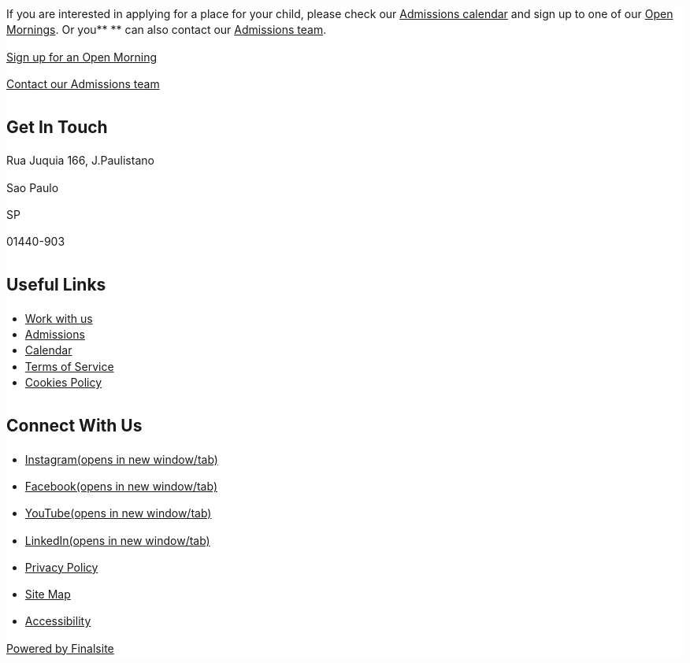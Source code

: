 If you are interested in applying for a place for your child, please check our [Admissions calendar](/fs/pages/444) and sign up to one of our [Open Mornings](/fs/pages/438). Or you** ** can also contact our [Admissions team](mailto:admissionsstp@stpauls.br).

[Sign up for an Open Morning](/fs/pages/438)

[Contact our Admissions team](mailto:admissionsstp@stpauls.br)

## Get In Touch

Rua Juquia 166, J.Paulistano

Sao Paulo

SP

01440-903

## Useful Links

  * [Work with us](/about-us/work-with-us)
  * [Admissions](/admissions)
  * [Calendar](/school-life/calendar-term-dates)
  * [Terms of Service ](/terms-of-service)
  * [Cookies Policy](/cookies-policy)



## Connect With Us

  * [Instagram(opens in new window/tab)](https://instagram.com/stpaulsschoolsp)
  * [Facebook(opens in new window/tab)](http://www.facebook.com/stpaulsschoolsp)
  * [YouTube(opens in new window/tab)](https://www.youtube.com/channel/UC615sntxWX22wSaHsQODrXw)
  * [LinkedIn(opens in new window/tab)](https://www.linkedin.com/school/stpaulsschool)



  * [Privacy Policy](/privacy-policy)
  * [Site Map](/site-map)
  * [Accessibility](/accessibility-statement)



[Powered by Finalsite](https://www.finalsite.com/international-schools "Powered by Finalsite opens in a new window")
